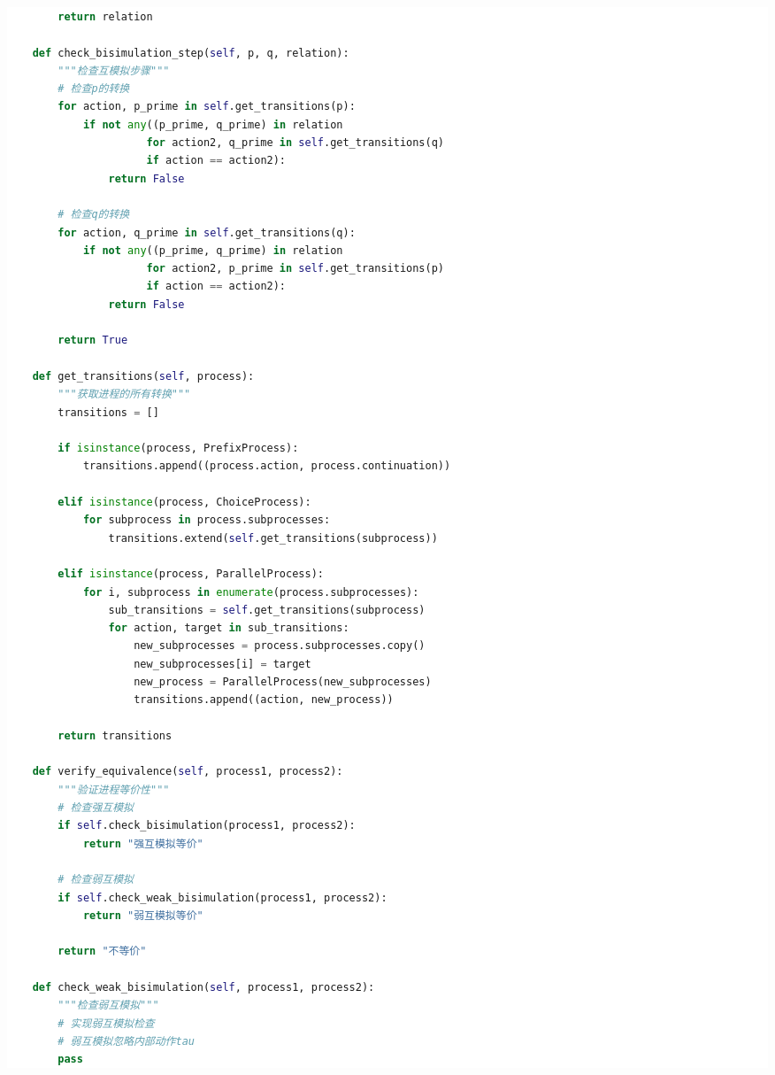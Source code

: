 ```python
        return relation
    
    def check_bisimulation_step(self, p, q, relation):
        """检查互模拟步骤"""
        # 检查p的转换
        for action, p_prime in self.get_transitions(p):
            if not any((p_prime, q_prime) in relation 
                      for action2, q_prime in self.get_transitions(q) 
                      if action == action2):
                return False
        
        # 检查q的转换
        for action, q_prime in self.get_transitions(q):
            if not any((p_prime, q_prime) in relation 
                      for action2, p_prime in self.get_transitions(p) 
                      if action == action2):
                return False
        
        return True
    
    def get_transitions(self, process):
        """获取进程的所有转换"""
        transitions = []
        
        if isinstance(process, PrefixProcess):
            transitions.append((process.action, process.continuation))
        
        elif isinstance(process, ChoiceProcess):
            for subprocess in process.subprocesses:
                transitions.extend(self.get_transitions(subprocess))
        
        elif isinstance(process, ParallelProcess):
            for i, subprocess in enumerate(process.subprocesses):
                sub_transitions = self.get_transitions(subprocess)
                for action, target in sub_transitions:
                    new_subprocesses = process.subprocesses.copy()
                    new_subprocesses[i] = target
                    new_process = ParallelProcess(new_subprocesses)
                    transitions.append((action, new_process))
        
        return transitions
    
    def verify_equivalence(self, process1, process2):
        """验证进程等价性"""
        # 检查强互模拟
        if self.check_bisimulation(process1, process2):
            return "强互模拟等价"
        
        # 检查弱互模拟
        if self.check_weak_bisimulation(process1, process2):
            return "弱互模拟等价"
        
        return "不等价"
    
    def check_weak_bisimulation(self, process1, process2):
        """检查弱互模拟"""
        # 实现弱互模拟检查
        # 弱互模拟忽略内部动作tau
        pass
```
